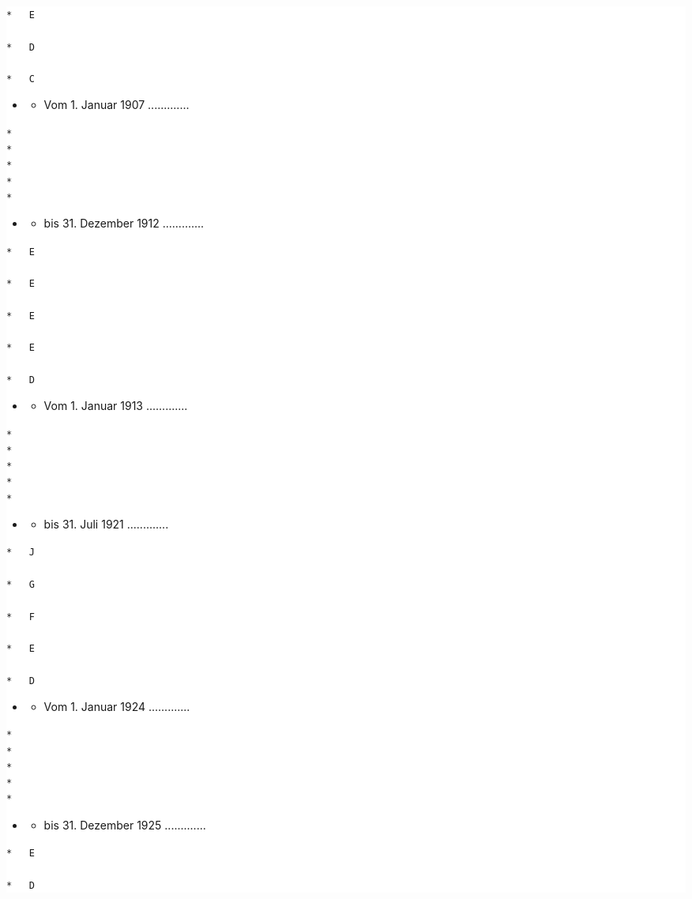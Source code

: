     *   E

    *   D

    *   C


*    *   Vom 1. Januar 1907 .............

    *
    *
    *
    *
    *

*    *   bis 31. Dezember 1912 .............

    *   E

    *   E

    *   E

    *   E

    *   D


*    *   Vom 1. Januar 1913 .............

    *
    *
    *
    *
    *

*    *   bis 31. Juli 1921 .............

    *   J

    *   G

    *   F

    *   E

    *   D


*    *   Vom 1. Januar 1924 .............

    *
    *
    *
    *
    *

*    *   bis 31. Dezember 1925 .............

    *   E

    *   D
